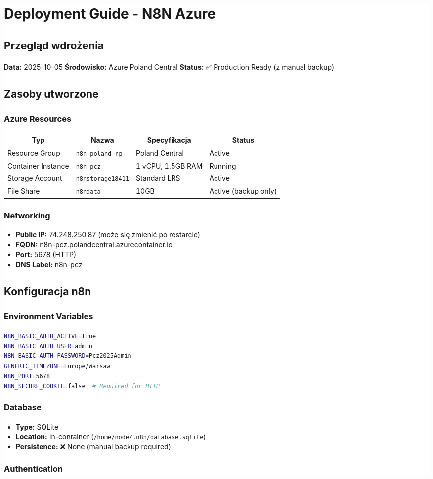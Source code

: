 # Deployment Guide - N8N Azure

## Przegląd wdrożenia

**Data:** 2025-10-05
**Środowisko:** Azure Poland Central
**Status:** ✅ Production Ready (z manual backup)

## Zasoby utworzone

### Azure Resources

| Typ | Nazwa | Specyfikacja | Status |
|-----|-------|--------------|--------|
| Resource Group | `n8n-poland-rg` | Poland Central | Active |
| Container Instance | `n8n-pcz` | 1 vCPU, 1.5GB RAM | Running |
| Storage Account | `n8nstorage18411` | Standard LRS | Active |
| File Share | `n8ndata` | 10GB | Active (backup only) |

### Networking

- **Public IP:** 74.248.250.87 (może się zmienić po restarcie)
- **FQDN:** n8n-pcz.polandcentral.azurecontainer.io
- **Port:** 5678 (HTTP)
- **DNS Label:** n8n-pcz

## Konfiguracja n8n

### Environment Variables

```bash
N8N_BASIC_AUTH_ACTIVE=true
N8N_BASIC_AUTH_USER=admin
N8N_BASIC_AUTH_PASSWORD=Pcz2025Admin
GENERIC_TIMEZONE=Europe/Warsaw
N8N_PORT=5678
N8N_SECURE_COOKIE=false  # Required for HTTP
```

### Database

- **Type:** SQLite
- **Location:** In-container (`/home/node/.n8n/database.sqlite`)
- **Persistence:** ❌ None (manual backup required)

### Authentication
